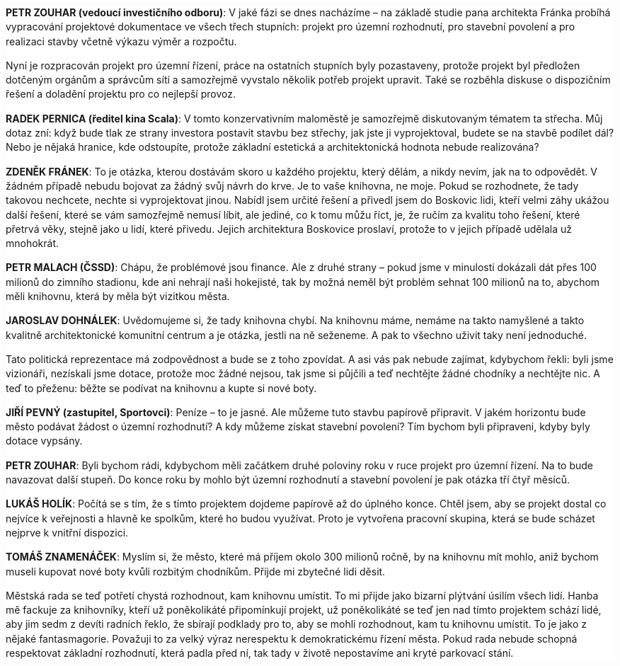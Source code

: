 **PETR ZOUHAR (vedoucí investičního odboru)**: V jaké fázi se dnes nacházíme – na základě studie pana architekta Fránka probíhá vypracování projektové dokumentace ve všech třech stupních: projekt pro územní rozhodnutí, pro stavební povolení a pro realizaci stavby včetně výkazu výměr a rozpočtu.

Nyní je rozpracován projekt pro územní řízení, práce na ostatních stupních byly pozastaveny, protože projekt byl předložen dotčeným orgánům a správcům sítí a samozřejmě vyvstalo několik potřeb projekt upravit. Také se rozběhla diskuse o dispozičním řešení a doladění projektu pro co nejlepší provoz.

**RADEK PERNICA (ředitel kina Scala)**: V tomto konzervativním maloměstě je samozřejmě diskutovaným tématem ta střecha. Můj dotaz zní: když bude tlak ze strany investora postavit stavbu bez střechy, jak jste ji vyprojektoval, budete se na stavbě podílet dál? Nebo je nějaká hranice, kde odstoupíte, protože základní estetická a architektonická hodnota nebude realizována?

**ZDENĚK FRÁNEK**: To je otázka, kterou dostávám skoro u každého projektu, který dělám, a nikdy nevím, jak na to odpovědět. V žádném případě nebudu bojovat za žádný svůj návrh do krve. Je to vaše knihovna, ne moje. Pokud se rozhodnete, že tady takovou nechcete, nechte si vyprojektovat jinou. Nabídl jsem určité řešení a přivedl jsem do Boskovic lidi, kteří velmi záhy ukážou další řešení, které se vám samozřejmě nemusí líbit, ale jediné, co k tomu můžu říct, je, že ručím za kvalitu toho řešení, které přetrvá věky, stejně jako u lidí, které přivedu. Jejich architektura Boskovice proslaví, protože to v jejich případě udělala už mnohokrát.

**PETR MALACH (ČSSD)**: Chápu, že problémové jsou finance. Ale z druhé strany – pokud jsme v minulosti dokázali dát přes 100 milionů do zimního stadionu, kde ani nehrají naši hokejisté, tak by možná neměl být problém sehnat 100 milionů na to, abychom měli knihovnu, která by měla být vizitkou města.

**JAROSLAV DOHNÁLEK**: Uvědomujeme si, že tady knihovna chybí. Na knihovnu máme, nemáme na takto namyšlené a takto kvalitně architektonické komunitní centrum a je otázka, jestli na ně seženeme. A pak to všechno uživit taky není jednoduché.

Tato politická reprezentace má zodpovědnost a bude se z toho zpovídat. A asi vás pak nebude zajímat, kdybychom řekli: byli jsme vizionáři, nezískali jsme dotace, protože moc žádné nejsou, tak jsme si půjčili a teď nechtějte žádné chodníky a nechtějte nic. A teď to přeženu: běžte se podívat na knihovnu a kupte si nové boty.

**JIŘÍ PEVNÝ (zastupitel, Sportovci)**: Peníze – to je jasné. Ale můžeme tuto stavbu papírově připravit. V jakém horizontu bude město podávat žádost o územní rozhodnutí? A kdy můžeme získat stavební povolení? Tím bychom byli připraveni, kdyby byly dotace vypsány.

**PETR ZOUHAR**: Byli bychom rádi, kdybychom měli začátkem druhé poloviny roku v ruce projekt pro územní řízení. Na to bude navazovat další stupeň. Do konce roku by mohlo být územní rozhodnutí a stavební povolení je pak otázka tří čtyř měsíců.

**LUKÁŠ HOLÍK**: Počítá se s tím, že s tímto projektem dojdeme papírově až do úplného konce. Chtěl jsem, aby se projekt dostal co nejvíce k veřejnosti a hlavně ke spolkům, které ho budou využívat. Proto je vytvořena pracovní skupina, která se bude scházet nejprve k vnitřní dispozici.

**TOMÁŠ ZNAMENÁČEK**: Myslím si, že město, které má příjem okolo 300 milionů ročně, by na knihovnu mít mohlo, aniž bychom museli kupovat nové boty kvůli rozbitým chodníkům. Přijde mi zbytečné lidi děsit.

Městská rada se teď potřetí chystá rozhodnout, kam knihovnu umístit. To mi přijde jako bizarní plýtvání úsilím všech lidí. Hanba mě fackuje za knihovníky, kteří už poněkolikáté připomínkují projekt, už poněkolikáté se teď jen nad tímto projektem schází lidé, aby jim sedm z devíti radních řeklo, že sbírají podklady pro to, aby se mohli rozhodnout, kam tu knihovnu umístit. To je jako z nějaké fantasmagorie. Považuji to za velký výraz nerespektu k demokratickému řízení města. Pokud rada nebude schopná respektovat základní rozhodnutí, která padla před ní, tak tady v životě nepostavíme ani kryté parkovací stání.
